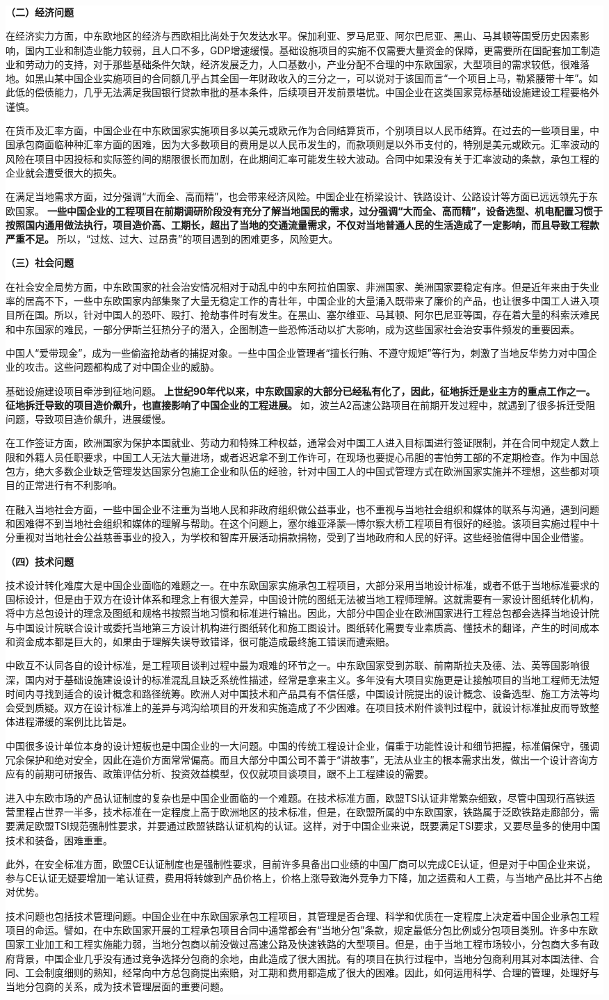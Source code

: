   

 **（二）经济问题**

在经济实力方面，中东欧地区的经济与西欧相比尚处于欠发达水平。保加利亚、罗马尼亚、阿尔巴尼亚、黑山、马其顿等国受历史因素影响，国内工业和制造业能力较弱，且人口不多，GDP增速缓慢。基础设施项目的实施不仅需要大量资金的保障，更需要所在国配套加工制造业和劳动力的支持，对于那些基础条件欠缺，经济发展乏力，人口基数小，产业分配不合理的中东欧国家，大型项目的需求较低，很难落地。如黑山某中国企业实施项目的合同额几乎占其全国一年财政收入的三分之一，可以说对于该国而言“一个项目上马，勒紧腰带十年”。如此低的偿债能力，几乎无法满足我国银行贷款审批的基本条件，后续项目开发前景堪忧。中国企业在这类国家竞标基础设施建设工程要格外谨慎。

在货币及汇率方面，中国企业在中东欧国家实施项目多以美元或欧元作为合同结算货币，个别项目以人民币结算。在过去的一些项目里，中国承包商面临种种汇率方面的困难，因为大多数项目的费用是以人民币发生的，而款项则是以外币支付的，特别是美元或欧元。汇率波动的风险在项目中因投标和实际签约间的期限很长而加剧，在此期间汇率可能发生较大波动。合同中如果没有关于汇率波动的条款，承包工程的企业就会遭受很大的损失。

在满足当地需求方面，过分强调“大而全、高而精”，也会带来经济风险。中国企业在桥梁设计、铁路设计、公路设计等方面已远远领先于东欧国家。
**一些中国企业的工程项目在前期调研阶段没有充分了解当地国民的需求，过分强调“大而全、高而精”，设备选型、机电配置习惯于按照国内通用做法执行，项目造价高、工期长，超出了当地的交通流量需求，不仅对当地普通人民的生活造成了一定影响，而且导致工程款严重不足。**
所以，“过炫、过大、过昂贵”的项目遇到的困难更多，风险更大。

  

 **（三）社会问题**

在社会安全局势方面，中东欧国家的社会治安情况相对于动乱中的中东阿拉伯国家、非洲国家、美洲国家要稳定有序。但是近年来由于失业率的居高不下，一些中东欧国家内部集聚了大量无稳定工作的青壮年，中国企业的大量涌入既带来了廉价的产品，也让很多中国工人进入项目所在国。所以，针对中国人的恐吓、殴打、抢劫事件时有发生。在黑山、塞尔维亚、马其顿、阿尔巴尼亚等国，存在着大量的科索沃难民和中东国家的难民，一部分伊斯兰狂热分子的潜入，企图制造一些恐怖活动以扩大影响，成为这些国家社会治安事件频发的重要因素。

中国人“爱带现金”，成为一些偷盗抢劫者的捕捉对象。一些中国企业管理者“擅长行贿、不遵守规矩”等行为，刺激了当地反华势力对中国企业的攻击。这些问题都构成了对中国企业的威胁。

基础设施建设项目牵涉到征地问题。
**上世纪90年代以来，中东欧国家的大部分已经私有化了，因此，征地拆迁是业主方的重点工作之一。征地拆迁导致的项目造价飙升，也直接影响了中国企业的工程进展。**
如，波兰A2高速公路项目在前期开发过程中，就遇到了很多拆迁受阻问题，导致项目造价飙升，进展缓慢。

在工作签证方面，欧洲国家为保护本国就业、劳动力和特殊工种权益，通常会对中国工人进入目标国进行签证限制，并在合同中规定人数上限和外籍人员任职要求，中国工人无法大量进场，或者迟迟拿不到工作许可，在现场也要提心吊胆的害怕劳工部的不定期检查。作为中国总包方，绝大多数企业缺乏管理发达国家分包施工企业和队伍的经验，针对中国工人的中国式管理方式在欧洲国家实施并不理想，这些都对项目的正常进行有不利影响。

在融入当地社会方面，一些中国企业不注重为当地人民和非政府组织做公益事业，也不重视与当地社会组织和媒体的联系与沟通，遇到问题和困难得不到当地社会组织和媒体的理解与帮助。在这个问题上，塞尔维亚泽蒙—博尔察大桥工程项目有很好的经验。该项目实施过程中十分重视对当地社会公益慈善事业的投入，为学校和智库开展活动捐款捐物，受到了当地政府和人民的好评。这些经验值得中国企业借鉴。

 **（四）技术问题**

技术设计转化难度大是中国企业面临的难题之一。在中东欧国家实施承包工程项目，大部分采用当地设计标准，或者不低于当地标准要求的国标设计，但是由于双方在设计体系和理念上有很大差异，中国设计院的图纸无法被当地工程师理解。这就需要有一家设计图纸转化机构，将中方总包设计的理念及图纸和规格书按照当地习惯和标准进行输出。因此，大部分中国企业在欧洲国家进行工程总包都会选择当地设计院与中国设计院联合设计或委托当地第三方设计机构进行图纸转化和施工图设计。图纸转化需要专业素质高、懂技术的翻译，产生的时间成本和资金成本都是巨大的，如果由于理解失误导致错译，很可能造成最终施工错误而遭索赔。

中欧互不认同各自的设计标准，是工程项目谈判过程中最为艰难的环节之一。中东欧国家受到苏联、前南斯拉夫及德、法、英等国影响很深，国内对于基础设施建设设计的标准混乱且缺乏系统性描述，经常是拿来主义。多年没有大项目实施更是让接触项目的当地工程师无法短时间内寻找到适合的设计概念和路径统筹。欧洲人对中国技术和产品具有不信任感，中国设计院提出的设计概念、设备选型、施工方法等均会受到质疑。双方在设计标准上的差异与鸿沟给项目的开发和实施造成了不少困难。在项目技术附件谈判过程中，就设计标准扯皮而导致整体进程滞缓的案例比比皆是。

中国很多设计单位本身的设计短板也是中国企业的一大问题。中国的传统工程设计企业，偏重于功能性设计和细节把握，标准偏保守，强调冗余保护和绝对安全，因此在造价方面常常偏高。而且大部分中国公司不善于“讲故事”，无法从业主的根本需求出发，做出一个设计咨询方应有的前期可研报告、政策评估分析、投资效益模型，仅仅就项目谈项目，跟不上工程建设的需要。

进入中东欧市场的产品认证制度的复杂也是中国企业面临的一个难题。在技术标准方面，欧盟TSI认证非常繁杂细致，尽管中国现行高铁运营里程占世界一半多，技术标准在一定程度上高于欧洲地区的技术标准，但是，在欧盟所属的中东欧国家，铁路属于泛欧铁路走廊部分，需要满足欧盟TSI规范强制性要求，并要通过欧盟铁路认证机构的认证。这样，对于中国企业来说，既要满足TSI要求，又要尽量多的使用中国技术和装备，困难重重。

此外，在安全标准方面，欧盟CE认证制度也是强制性要求，目前许多具备出口业绩的中国厂商可以完成CE认证，但是对于中国企业来说，参与CE认证无疑要增加一笔认证费，费用将转嫁到产品价格上，价格上涨导致海外竞争力下降，加之运费和人工费，与当地产品比并不占绝对优势。

技术问题也包括技术管理问题。中国企业在中东欧国家承包工程项目，其管理是否合理、科学和优质在一定程度上决定着中国企业承包工程项目的命运。譬如，在中东欧国家开展的工程承包项目合同中通常都会有“当地分包”条款，规定最低分包比例或分包项目类别。许多中东欧国家工业加工和工程实施能力弱，当地分包商以前没做过高速公路及快速铁路的大型项目。但是，由于当地工程市场较小，分包商大多有政府背景，中国企业几乎没有通过竞争选择分包商的余地，由此造成了很大困扰。有的项目在执行过程中，当地分包商利用其对本国法律、合同、工会制度细则的熟知，经常向中方总包商提出索赔，对工期和费用都造成了很大的困难。因此，如何运用科学、合理的管理，处理好与当地分包商的关系，成为技术管理层面的重要问题。
